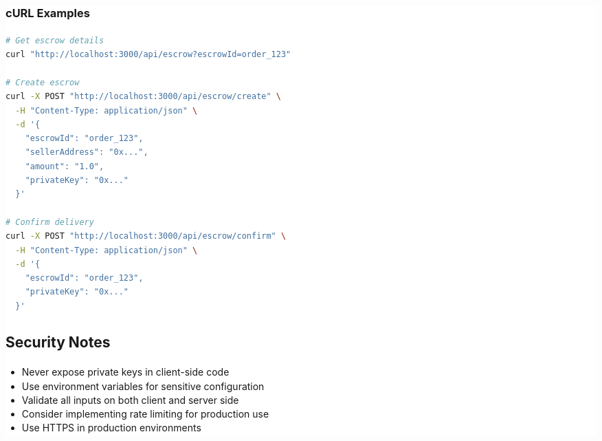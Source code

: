 ### cURL Examples

```bash
# Get escrow details
curl "http://localhost:3000/api/escrow?escrowId=order_123"

# Create escrow
curl -X POST "http://localhost:3000/api/escrow/create" \
  -H "Content-Type: application/json" \
  -d '{
    "escrowId": "order_123",
    "sellerAddress": "0x...",
    "amount": "1.0",
    "privateKey": "0x..."
  }'

# Confirm delivery
curl -X POST "http://localhost:3000/api/escrow/confirm" \
  -H "Content-Type: application/json" \
  -d '{
    "escrowId": "order_123",
    "privateKey": "0x..."
  }'
```

## Security Notes

- Never expose private keys in client-side code
- Use environment variables for sensitive configuration
- Validate all inputs on both client and server side
- Consider implementing rate limiting for production use
- Use HTTPS in production environments
